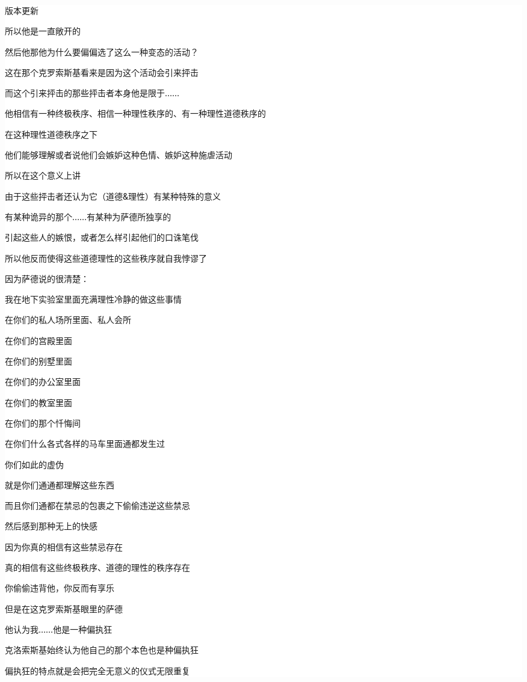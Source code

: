版本更新

所以他是一直敞开的

然后他那他为什么要偏偏选了这么一种变态的活动？

这在那个克罗索斯基看来是因为这个活动会引来抨击

而这个引来抨击的那些抨击者本身他是限于……

他相信有一种终极秩序、相信一种理性秩序的、有一种理性道德秩序的

在这种理性道德秩序之下

他们能够理解或者说他们会嫉妒这种色情、嫉妒这种施虐活动

所以在这个意义上讲

由于这些抨击者还认为它（道德&理性）有某种特殊的意义

有某种诡异的那个……有某种为萨德所独享的

引起这些人的嫉恨，或者怎么样引起他们的口诛笔伐

所以他反而使得这些道德理性的这些秩序就自我悖谬了

因为萨德说的很清楚：

我在地下实验室里面充满理性冷静的做这些事情

在你们的私人场所里面、私人会所

在你们的宫殿里面

在你们的别墅里面

在你们的办公室里面

在你们的教室里面

在你们的那个忏悔间

在你们什么各式各样的马车里面通都发生过

你们如此的虚伪

就是你们通通都理解这些东西

而且你们通都在禁忌的包裹之下偷偷违逆这些禁忌

然后感到那种无上的快感

因为你真的相信有这些禁忌存在

真的相信有这些终极秩序、道德的理性的秩序存在

你偷偷违背他，你反而有享乐

但是在这克罗索斯基眼里的萨德

他认为我……他是一种偏执狂

克洛索斯基始终认为他自己的那个本色也是种偏执狂

偏执狂的特点就是会把完全无意义的仪式无限重复
